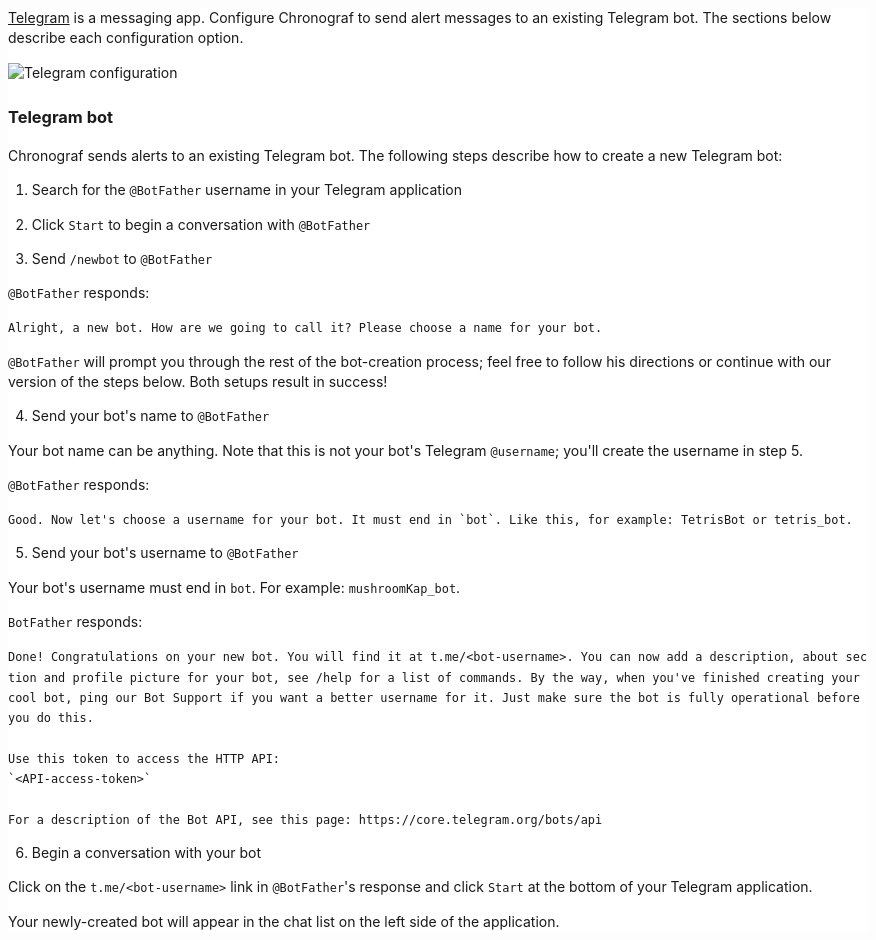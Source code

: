 [Telegram](https://telegram.org/) is a messaging app.
Configure Chronograf to send alert messages to an existing Telegram bot.
The sections below describe each configuration option.

![Telegram configuration](/img/chronograf/v1.5/g-eventhandlers-telegram.png)

### Telegram bot

Chronograf sends alerts to an existing Telegram bot.
The following steps describe how to create a new Telegram bot:

1. Search for the `@BotFather` username in your Telegram application

2. Click `Start` to begin a conversation with `@BotFather`

3. Send `/newbot` to `@BotFather`

`@BotFather` responds:

    Alright, a new bot. How are we going to call it? Please choose a name for your bot.

`@BotFather` will prompt you through the rest of the bot-creation process;
feel free to follow his directions or continue with our version of the steps below.
Both setups result in success!

4. Send your bot's name to `@BotFather`

Your bot name can be anything.
Note that this is not your bot's Telegram `@username`;
you'll create the username in step 5.

`@BotFather` responds:

    Good. Now let's choose a username for your bot. It must end in `bot`. Like this, for example: TetrisBot or tetris_bot.

5. Send your bot's username to `@BotFather`

Your bot's username must end in `bot`.
For example: `mushroomKap_bot`.

`BotFather` responds:

    Done! Congratulations on your new bot. You will find it at t.me/<bot-username>. You can now add a description, about section and profile picture for your bot, see /help for a list of commands. By the way, when you've finished creating your cool bot, ping our Bot Support if you want a better username for it. Just make sure the bot is fully operational before you do this.

    Use this token to access the HTTP API:
    `<API-access-token>`

    For a description of the Bot API, see this page: https://core.telegram.org/bots/api

6. Begin a conversation with your bot

Click on the `t.me/<bot-username>` link in `@BotFather`'s response
and click `Start` at the bottom of your Telegram application.

Your newly-created bot will appear in the chat list on the left side of the application.
